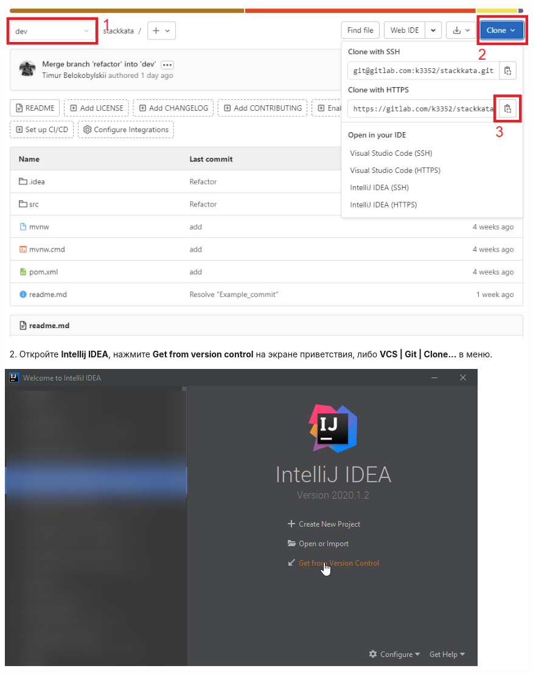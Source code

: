 ![](src/main/resources/static/images/git_tutor/git_clone_url.png)

2. Откройте **Intellij IDEA**, нажмите **Get from version control** на экране приветствия, либо **VCS | Git | Clone...**
   в меню.

![](src/main/resources/static/images/git_tutor/git_clone_get.png)

